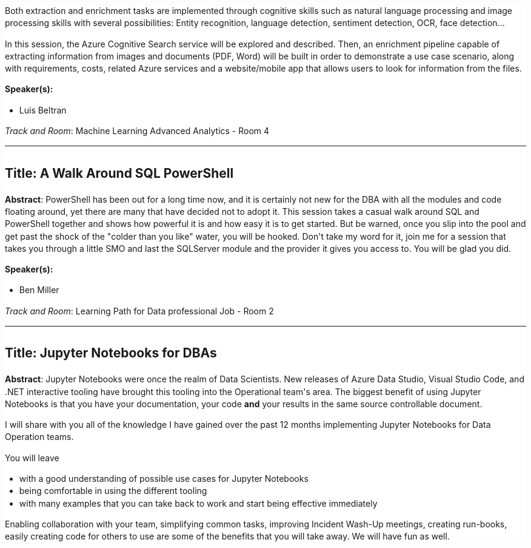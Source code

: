 Both extraction and enrichment tasks  are implemented through cognitive skills such as natural language processing and image processing skills with several possibilities: Entity recognition, language detection, sentiment detection, OCR, face detection...

In this session, the Azure Cognitive Search service will be explored and described. Then, an enrichment pipeline capable of extracting information from images and documents (PDF, Word) will be built in order to demonstrate a use case scenario, along with requirements, costs, related Azure services and a website/mobile app that allows users to look for information from the files.
 
**Speaker(s):**
- Luis Beltran
 
*Track and Room*: Machine Learning  Advanced Analytics - Room 4
 
----------------------------------------------------------------------------------- 
 
 
## Title: A Walk Around SQL PowerShell
 
**Abstract**:
PowerShell has been out for a long time now, and it is certainly not new for the DBA with all the modules and code floating around, yet there are many that have decided not to adopt it. This session takes a casual walk around SQL and PowerShell together and shows how powerful it is and how easy it is to get started. But be warned, once you slip into the pool and get past the shock of the "colder than you like" water, you will be hooked. Don't take my word for it, join me for a session that takes you through a little SMO and last the SQLServer module and the provider it gives you access to. You will be glad you did.
 
**Speaker(s):**
- Ben Miller
 
*Track and Room*: Learning Path for Data professional Job - Room 2
 
----------------------------------------------------------------------------------- 
 
 
## Title: Jupyter Notebooks for DBAs
 
**Abstract**:
Jupyter Notebooks were once the realm of Data Scientists. New releases of Azure Data Studio, Visual Studio Code, and .NET interactive tooling have brought this tooling into the Operational team's area. The biggest benefit of using Jupyter Notebooks is that you have your documentation, your code __and__ your results in the same source controllable document.

I will share with you all of the knowledge I have gained over the past 12 months implementing Jupyter Notebooks for Data Operation teams.

You will leave  
- with a good understanding of possible use cases for Jupyter Notebooks
- being comfortable in using the different tooling
- with many examples that you can take back to work and start being effective immediately

Enabling collaboration with your team, simplifying common tasks, improving Incident Wash-Up meetings, creating run-books, easily creating code for others to use are some of the benefits that you will take away. 
We will have fun as well.
 